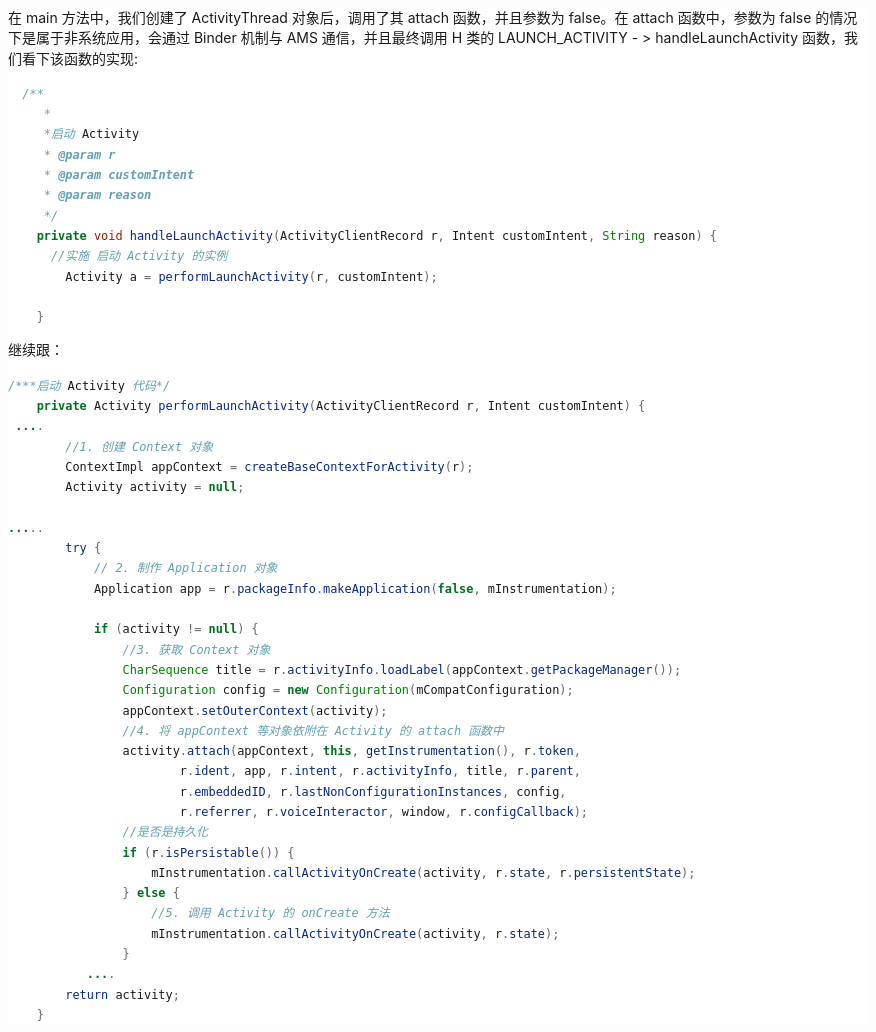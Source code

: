 在 main 方法中，我们创建了 ActivityThread 对象后，调用了其 attach 函数，并且参数为 false。在 attach 函数中，参数为 false 的情况下是属于非系统应用，会通过 Binder 机制与 AMS 通信，并且最终调用 H 类的 LAUNCH\_ACTIVITY - &gt; handleLaunchActivity 函数，我们看下该函数的实现:

```java
  /**
     *
     *启动 Activity
     * @param r
     * @param customIntent
     * @param reason
     */
    private void handleLaunchActivity(ActivityClientRecord r, Intent customIntent, String reason) {
      //实施 启动 Activity 的实例
        Activity a = performLaunchActivity(r, customIntent);

    }
```

继续跟：

```java
/***启动 Activity 代码*/
    private Activity performLaunchActivity(ActivityClientRecord r, Intent customIntent) {
 ....
        //1. 创建 Context 对象
        ContextImpl appContext = createBaseContextForActivity(r);
        Activity activity = null;

.....
        try {
            // 2. 制作 Application 对象
            Application app = r.packageInfo.makeApplication(false, mInstrumentation);

            if (activity != null) {
                //3. 获取 Context 对象
                CharSequence title = r.activityInfo.loadLabel(appContext.getPackageManager());
                Configuration config = new Configuration(mCompatConfiguration);
                appContext.setOuterContext(activity);
                //4. 将 appContext 等对象依附在 Activity 的 attach 函数中
                activity.attach(appContext, this, getInstrumentation(), r.token,
                        r.ident, app, r.intent, r.activityInfo, title, r.parent,
                        r.embeddedID, r.lastNonConfigurationInstances, config,
                        r.referrer, r.voiceInteractor, window, r.configCallback);
                //是否是持久化
                if (r.isPersistable()) {
                    mInstrumentation.callActivityOnCreate(activity, r.state, r.persistentState);
                } else {
                    //5. 调用 Activity 的 onCreate 方法
                    mInstrumentation.callActivityOnCreate(activity, r.state);
                }
           ....
        return activity;
    }
```
